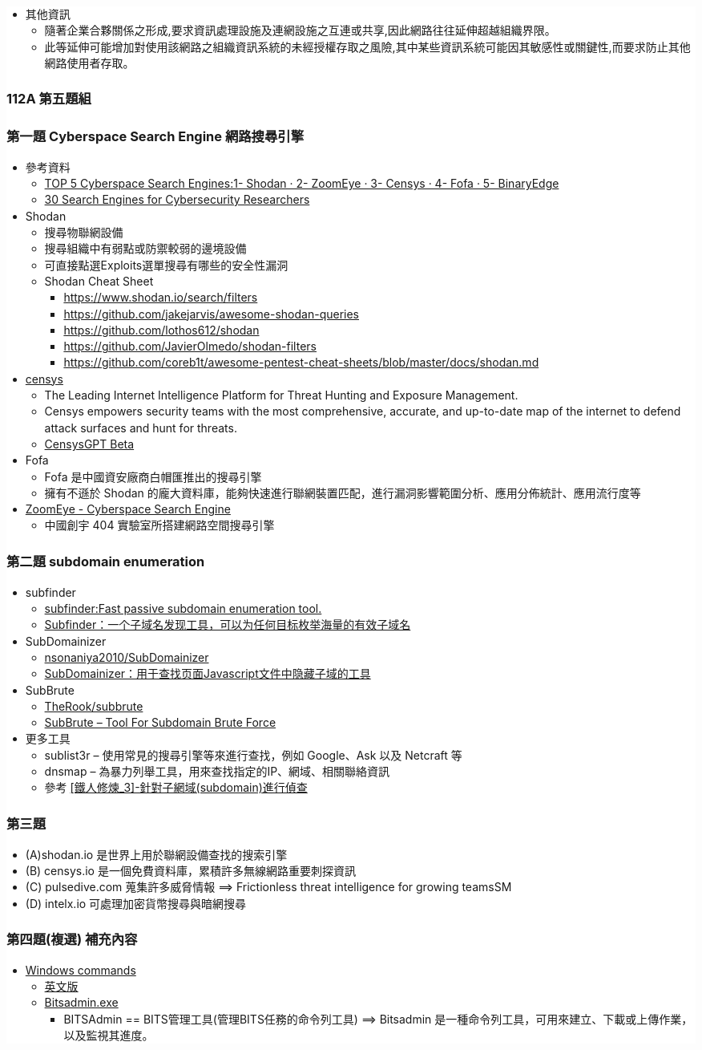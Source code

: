   - 其他資訊
    - 隨著企業合夥關係之形成,要求資訊處理設施及連網設施之互連或共享,因此網路往往延伸超越組織界限。
    - 此等延伸可能增加對使用該網路之組織資訊系統的未經授權存取之風險,其中某些資訊系統可能因其敏感性或關鍵性,而要求防止其他網路使用者存取。
### 112A 第五題組
### 第一題 Cyberspace Search Engine 網路搜尋引擎
- 參考資料
  - [TOP 5  Cyberspace Search Engines:1- Shodan · 2- ZoomEye · 3- Censys · 4- Fofa · 5- BinaryEdge](https://socradar.io/top-5-cyberspace-search-engines-used-by-security-researchers/)
  - [30 Search Engines for Cybersecurity Researchers](https://infosecwriteups.com/30-search-engines-for-cybersecurity-researchers-part-1-of-3-faf68bfc6be8)
- Shodan
  - 搜尋物聯網設備
  - 搜尋組織中有弱點或防禦較弱的邊境設備
  - 可直接點選Exploits選單搜尋有哪些的安全性漏洞
  - Shodan Cheat Sheet
    - https://www.shodan.io/search/filters
    - https://github.com/jakejarvis/awesome-shodan-queries
    - https://github.com/lothos612/shodan
    - https://github.com/JavierOlmedo/shodan-filters
    - https://github.com/coreb1t/awesome-pentest-cheat-sheets/blob/master/docs/shodan.md
- [censys](https://search.censys.io)
  - The Leading Internet Intelligence Platform for Threat Hunting and Exposure Management.
  - Censys empowers security teams with the most comprehensive, accurate, and up-to-date map of the internet to defend attack surfaces and hunt for threats.
  - [CensysGPT Beta](https://gpt.censys.io/)
- Fofa
  - Fofa 是中國資安廠商白帽匯推出的搜尋引擎
  - 擁有不遜於 Shodan 的龐大資料庫，能夠快速進行聯網裝置匹配，進行漏洞影響範圍分析、應用分佈統計、應用流行度等
- [ZoomEye - Cyberspace Search Engine](https://www.zoomeye.org/)
  - 中國創宇 404 實驗室所搭建網路空間搜尋引擎
### 第二題 subdomain enumeration
- subfinder
  - [subfinder:Fast passive subdomain enumeration tool.](https://github.com/projectdiscovery/subfinder#fast-passive-subdomain-enumeration-tool)
  - [Subfinder：一个子域名发现工具，可以为任何目标枚举海量的有效子域名](https://www.freebuf.com/sectool/175556.html)
- SubDomainizer
  - [nsonaniya2010/SubDomainizer](https://github.com/nsonaniya2010/SubDomainizer)
  - [SubDomainizer：用于查找页面Javascript文件中隐藏子域的工具](https://www.freebuf.com/sectool/190891.html) 
- SubBrute
  - [TheRook/subbrute](https://github.com/TheRook/subbrute)
  - [SubBrute – Tool For Subdomain Brute Force](https://www.geeksforgeeks.org/subbrute-tool-for-subdomain-brute-force/)
- 更多工具
  - sublist3r – 使用常見的搜尋引擎等來進行查找，例如 Google、Ask 以及 Netcraft 等
  - dnsmap – 為暴力列舉工具，用來查找指定的IP、網域、相關聯絡資訊
  - 參考 [[鐵人修煉_3]-針對子網域(subdomain)進行偵查](https://ithelp.ithome.com.tw/articles/10214402)
### 第三題
- (A)shodan.io 是世界上用於聯網設備查找的搜索引擎
- (B) censys.io 是一個免費資料庫，累積許多無線網路重要刺探資訊
- (C) pulsedive.com 蒐集許多威脅情報  ==> Frictionless threat intelligence for growing teamsSM
- (D) intelx.io 可處理加密貨幣搜尋與暗網搜尋
### 第四題(複選) 補充內容 
- [Windows commands](https://learn.microsoft.com/en-us/windows-server/administration/windows-commands/windows-commands)
  - [英文版](https://learn.microsoft.com/en-us/windows-server/administration/windows-commands/windows-commands)
  - [Bitsadmin.exe](https://learn.microsoft.com/zh-tw/windows-server/administration/windows-commands/bitsadmin)
    - BITSAdmin == BITS管理工具(管理BITS任務的命令列工具) ==> Bitsadmin 是一種命令列工具，可用來建立、下載或上傳作業，以及監視其進度。 